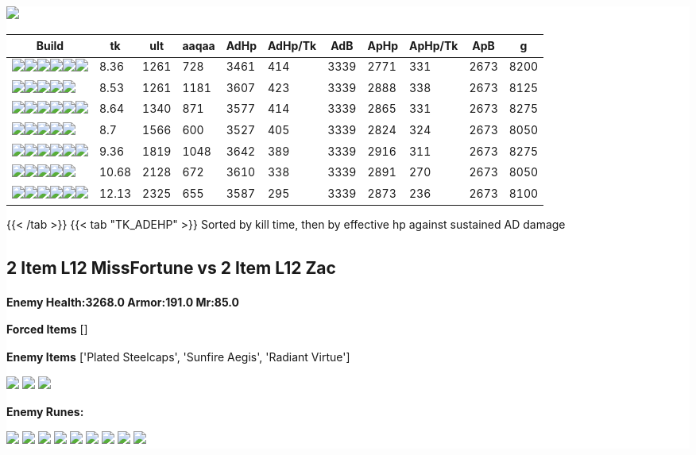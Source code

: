 ![](/StatMods/StatModsArmorIcon.png)





 Build |tk|ult|aaqaa|AdHp|AdHp/Tk|AdB|ApHp|ApHp/Tk|ApB|g
-|-|-|-|-|-|-|-|-|-|-
![](/item/6672.png)![](/item/3124.png)![](/item/2422.png)![](/item/1053.png)![](/item/1055.png)![](/item/1036.png)|8.36|1261|728|3461|414|3339|2771|331|2673|8200
![](/item/3153.png)![](/item/3124.png)![](/item/2422.png)![](/item/1055.png)![](/item/1037.png)|8.53|1261|1181|3607|423|3339|2888|338|2673|8125
![](/item/6672.png)![](/item/3153.png)![](/item/2422.png)![](/item/1055.png)![](/item/1037.png)![](/item/1036.png)|8.64|1340|871|3577|414|3339|2865|331|2673|8275
![](/item/6672.png)![](/item/6675.png)![](/item/2422.png)![](/item/1053.png)![](/item/1055.png)|8.7|1566|600|3527|405|3339|2824|324|2673|8050
![](/item/3036.png)![](/item/3153.png)![](/item/2422.png)![](/item/1055.png)![](/item/1037.png)![](/item/1036.png)|9.36|1819|1048|3642|389|3339|2916|311|2673|8275
![](/item/6675.png)![](/item/3036.png)![](/item/2422.png)![](/item/1053.png)![](/item/1055.png)|10.68|2128|672|3610|338|3339|2891|270|2673|8050
![](/item/6691.png)![](/item/3036.png)![](/item/2422.png)![](/item/1053.png)![](/item/1055.png)![](/item/1036.png)|12.13|2325|655|3587|295|3339|2873|236|2673|8100
{{< /tab >}}
{{< tab "TK_ADEHP" >}}
Sorted by kill time, then by effective hp against sustained AD damage
## 2 Item L12 MissFortune vs 2 Item L12 Zac

**Enemy Health:3268.0 Armor:191.0 Mr:85.0**


**Forced Items** []








**Enemy Items** ['Plated Steelcaps', 'Sunfire Aegis', 'Radiant Virtue']





![](/item/3047.png)
![](/item/3068.png)
![](/item/6667.png)



**Enemy Runes:**





![](/Styles/Resolve/VeteranAftershock/VeteranAftershock.png)
![](/Styles/Resolve/FontOfLife/FontOfLife.png)
![](/Styles/Resolve/Conditioning/Conditioning.png)
![](/Styles/Resolve/Revitalize/Revitalize.png)
![](/Styles/Inspiration/MagicalFootwear/MagicalFootwear.png)
![](/Styles/Inspiration/CosmicInsight/CosmicInsight.png)
![](/StatMods/StatModsCDRScalingIcon.png)
![](/StatMods/StatModsArmorIcon.png)
![](/StatMods/StatModsHealthScalingIcon.png)
